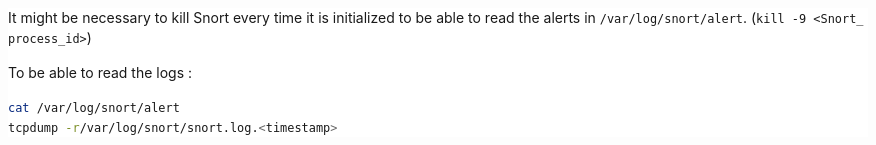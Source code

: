 It might be necessary to kill Snort every time it is initialized to be able to read the alerts in `/var/log/snort/alert`. (`kill -9 <Snort_process_id>`)

To be able to read the logs :
```bash
cat /var/log/snort/alert   
tcpdump -r/var/log/snort/snort.log.<timestamp>
```







